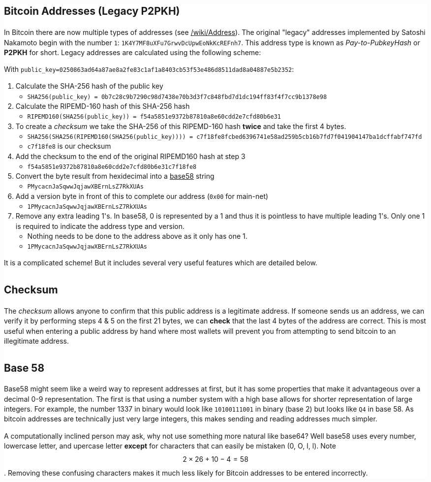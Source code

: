 ## Bitcoin Addresses (Legacy P2PKH)
In Bitcoin there are now multiple types of addresses (see [/wiki/Address](https://en.bitcoin.it/wiki/Address)). The original "legacy" addresses implemented by Satoshi Nakamoto begin with the number `1`: `1K4Y7MF8uXFu7GrwvDcUpwEoNkKcREFnh7`. This address type is known as *Pay-to-PubkeyHash* or **P2PKH** for short. Legacy addresses are calculated using the following scheme:

With `public_key=0250863ad64a87ae8a2fe83c1af1a8403cb53f53e486d8511dad8a04887e5b2352`:
1. Calculate the SHA-256 hash of the public key 
	* `SHA256(public_key) = 0b7c28c9b7290c98d7438e70b3d3f7c848fbd7d1dc194ff83f4f7cc9b1378e98`
2. Calculate the RIPEMD-160 hash of this SHA-256 hash 
	* `RIPEMD160(SHA256(public_key)) = f54a5851e9372b87810a8e60cdd2e7cfd80b6e31`
3. To create a *checksum* we take the SHA-256 of this RIPEMD-160 hash **twice** and take the first 4 bytes. 
	* `SHA256(SHA256(RIPEMD160(SHA256(public_key)))) = c7f18fe8fcbed6396741e58ad259b5cb16b7fd7f041904147ba1dcffabf747fd`
	* `c7f18fe8` is our checksum
4. Add the checksum to the end of the original RIPEMD160 hash at step 3
	* `f54a5851e9372b87810a8e60cdd2e7cfd80b6e31c7f18fe8`
5. Convert the byte result from hexidecimal into a [base58](https://en.bitcoin.it/wiki/Base58Check_encoding) string
	* `PMycacnJaSqwwJqjawXBErnLsZ7RkXUAs`
6. Add a version byte in front of this to complete our address (`0x00` for main-net)
	* `1PMycacnJaSqwwJqjawXBErnLsZ7RkXUAs`
7. Remove any extra leading 1's. In base58, 0 is represented by a 1 and thus it is pointless to have multiple leading 1's. Only one 1 is required to indicate the address type and version.
	* Nothing needs to be done to the address above as it only has one 1.
	* `1PMycacnJaSqwwJqjawXBErnLsZ7RkXUAs`
	

It is a complicated scheme! But it includes several very useful features which are detailed below.

## Checksum
The *checksum* allows anyone to confirm that this public address is a legitimate address. If someone sends us an address, we can verify it by performing steps 4 & 5 on the first 21 bytes, we can **check** that the last 4 bytes of the address are correct. This is most useful when entering a public address by hand where most wallets will prevent you from attempting to send bitcoin to an illegitimate address.

## Base 58
Base58 might seem like a weird way to represent addresses at first, but it has some properties that make it advantageous over a decimal 0-9 representation. The first is that using a number system with a high base allows for shorter representation of large integers. For example, the number 1337 in binary would look like `10100111001` in binary (base 2) but looks like `Q4` in base 58. As bitcoin addresses are technically just very large integers, this makes sending and reading addresses much simpler.

A computationally inclined person may ask, why not use something more natural like base64? Well base58 uses every number, lowercase letter, and upercase letter **except** for characters that can easily be mistaken (0, O, I, l). Note $$2\times26 + 10 - 4 = 58$$. Removing these confusing characters makes it much less likely for Bitcoin addresses to be entered incorrectly.

